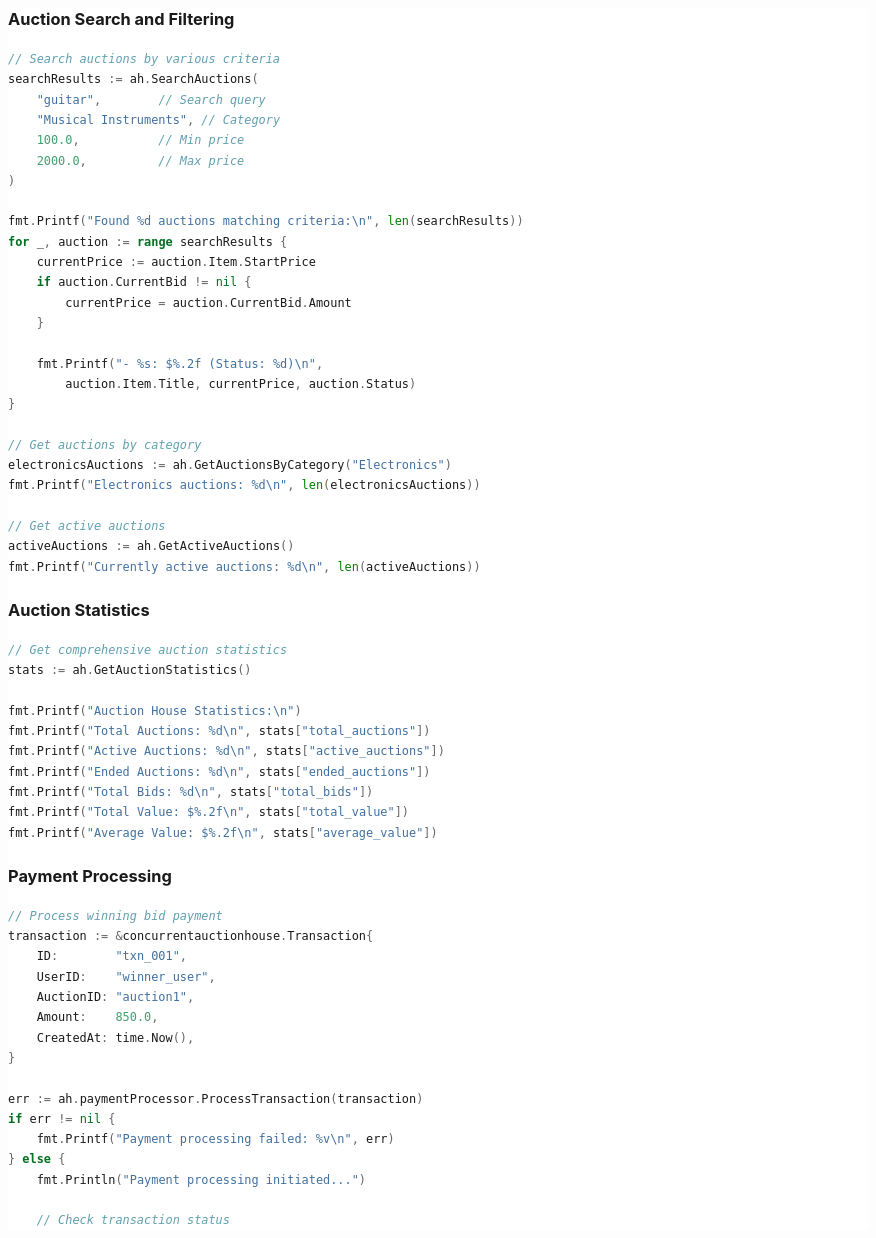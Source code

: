 ### Auction Search and Filtering

```go
// Search auctions by various criteria
searchResults := ah.SearchAuctions(
    "guitar",        // Search query
    "Musical Instruments", // Category
    100.0,           // Min price
    2000.0,          // Max price
)

fmt.Printf("Found %d auctions matching criteria:\n", len(searchResults))
for _, auction := range searchResults {
    currentPrice := auction.Item.StartPrice
    if auction.CurrentBid != nil {
        currentPrice = auction.CurrentBid.Amount
    }
    
    fmt.Printf("- %s: $%.2f (Status: %d)\n", 
        auction.Item.Title, currentPrice, auction.Status)
}

// Get auctions by category
electronicsAuctions := ah.GetAuctionsByCategory("Electronics")
fmt.Printf("Electronics auctions: %d\n", len(electronicsAuctions))

// Get active auctions
activeAuctions := ah.GetActiveAuctions()
fmt.Printf("Currently active auctions: %d\n", len(activeAuctions))
```

### Auction Statistics

```go
// Get comprehensive auction statistics
stats := ah.GetAuctionStatistics()

fmt.Printf("Auction House Statistics:\n")
fmt.Printf("Total Auctions: %d\n", stats["total_auctions"])
fmt.Printf("Active Auctions: %d\n", stats["active_auctions"])
fmt.Printf("Ended Auctions: %d\n", stats["ended_auctions"])
fmt.Printf("Total Bids: %d\n", stats["total_bids"])
fmt.Printf("Total Value: $%.2f\n", stats["total_value"])
fmt.Printf("Average Value: $%.2f\n", stats["average_value"])
```

### Payment Processing

```go
// Process winning bid payment
transaction := &concurrentauctionhouse.Transaction{
    ID:        "txn_001",
    UserID:    "winner_user",
    AuctionID: "auction1",
    Amount:    850.0,
    CreatedAt: time.Now(),
}

err := ah.paymentProcessor.ProcessTransaction(transaction)
if err != nil {
    fmt.Printf("Payment processing failed: %v\n", err)
} else {
    fmt.Println("Payment processing initiated...")
    
    // Check transaction status
```